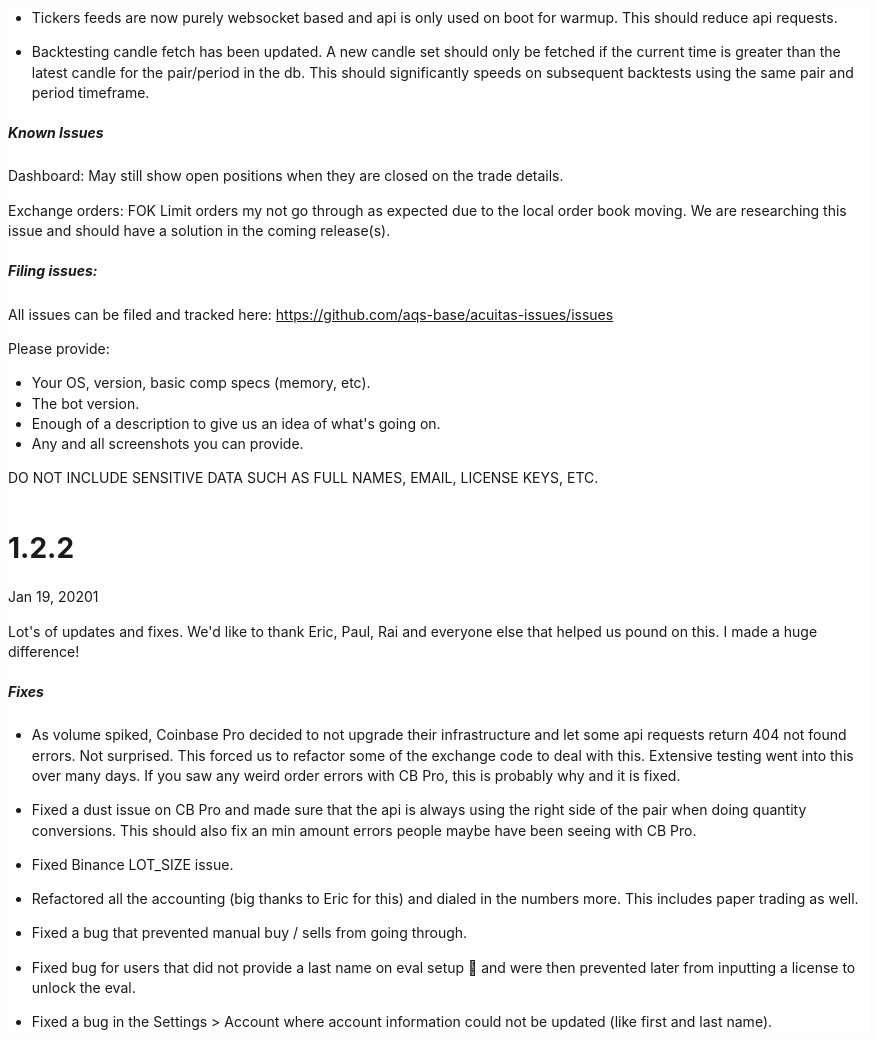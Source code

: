 * Tickers feeds are now purely websocket based and api is only used on boot for warmup. This should reduce api requests.

* Backtesting candle fetch has been updated. A new candle set should only be fetched if the current time is greater than the latest candle for the pair/period in the db. This should significantly speeds on subsequent backtests using the same pair and period timeframe.

##### Known Issues

Dashboard: May still show open positions when they are closed on the trade details.

Exchange orders: FOK Limit orders my not go through as expected due to the local order book moving. We are researching this issue and should have a solution in the coming release(s).

##### Filing issues:

All issues can be filed and tracked here: https://github.com/aqs-base/acuitas-issues/issues

Please provide:

* Your OS, version, basic comp specs (memory, etc).
* The bot version.
* Enough of a description to give us an idea of what's going on.
* Any and all screenshots you can provide.

DO NOT INCLUDE SENSITIVE DATA SUCH AS FULL NAMES, EMAIL, LICENSE KEYS, ETC.


1.2.2
===

Jan 19, 20201

Lot's of updates and fixes. We'd like to thank Eric, Paul, Rai and everyone else that helped us pound on this. I made a huge difference!

##### Fixes

* As volume spiked, Coinbase Pro decided to not upgrade their infrastructure and let some api requests return 404 not found errors. Not surprised. This forced us to refactor some of the exchange code to deal with this. Extensive testing went into this over many days. If you saw any weird order errors with CB Pro, this is probably why and it is fixed.

* Fixed a dust issue on CB Pro and made sure that the api is always using the right side of the pair when doing quantity conversions. This should also fix an min amount errors people maybe have been seeing with CB Pro.

* Fixed Binance LOT_SIZE issue.

* Refactored all the accounting (big thanks to Eric for this) and dialed in the numbers more. This includes paper trading as well.

* Fixed a bug that prevented manual buy / sells from going through.

* Fixed bug for users that did not provide a last name on eval setup :facepalm: and were then prevented later from inputting a license to unlock the eval.

* Fixed a bug in the Settings > Account where account information could not be updated (like first and last name).
